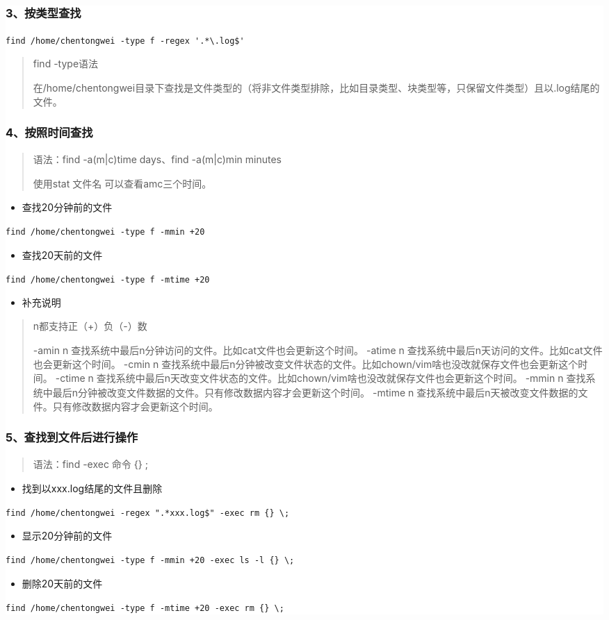 ### 3、按类型查找

```shell
find /home/chentongwei -type f -regex '.*\.log$'
```

> find -type语法
>
> 在/home/chentongwei目录下查找是文件类型的（将非文件类型排除，比如目录类型、块类型等，只保留文件类型）且以.log结尾的文件。

### 4、按照时间查找

> 语法：find -a(m|c)time days、find -a(m|c)min minutes
>
> 使用stat 文件名 可以查看amc三个时间。

- 查找20分钟前的文件

```shell
find /home/chentongwei -type f -mmin +20
```

- 查找20天前的文件

```shell
find /home/chentongwei -type f -mtime +20
```

- 补充说明

> n都支持正（+）负（-）数
>
> -amin n   查找系统中最后n分钟访问的文件。比如cat文件也会更新这个时间。
> -atime n  查找系统中最后n天访问的文件。比如cat文件也会更新这个时间。
> -cmin n   查找系统中最后n分钟被改变文件状态的文件。比如chown/vim啥也没改就保存文件也会更新这个时间。
> -ctime n  查找系统中最后n天改变文件状态的文件。比如chown/vim啥也没改就保存文件也会更新这个时间。
> -mmin n  查找系统中最后n分钟被改变文件数据的文件。只有修改数据内容才会更新这个时间。
> -mtime n 查找系统中最后n天被改变文件数据的文件。只有修改数据内容才会更新这个时间。

### 5、查找到文件后进行操作

> 语法：find -exec 命令 {} \;

- 找到以xxx.log结尾的文件且删除

```shell
find /home/chentongwei -regex ".*xxx.log$" -exec rm {} \;
```

- 显示20分钟前的文件

```shell
find /home/chentongwei -type f -mmin +20 -exec ls -l {} \;
```

- 删除20天前的文件

```shell
find /home/chentongwei -type f -mtime +20 -exec rm {} \;
```
